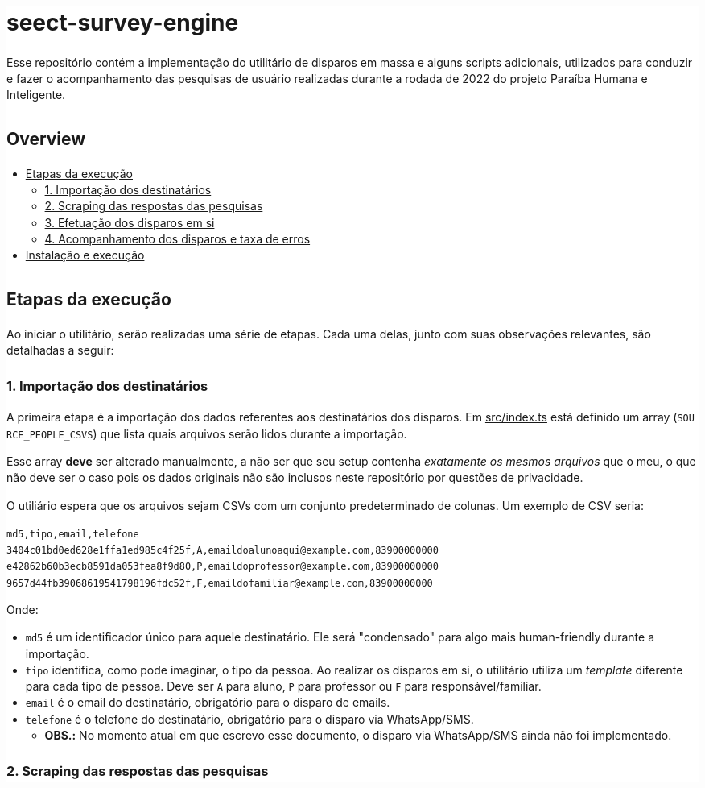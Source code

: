 # seect-survey-engine

Esse repositório contém a implementação do utilitário de disparos em massa e alguns scripts adicionais, utilizados para conduzir e fazer o acompanhamento das pesquisas de usuário realizadas durante a rodada de 2022 do projeto Paraíba Humana e Inteligente.

## Overview

- [Etapas da execução](#etapas-da-execução)
  - [1. Importação dos destinatários](#1-importação-dos-destinatários)
  - [2. Scraping das respostas das pesquisas](#2-scraping-das-respostas-das-pesquisas)
  - [3. Efetuação dos disparos em si](#3-efetuação-dos-disparos-em-si)
  - [4. Acompanhamento dos disparos e taxa de erros](#4-acompanhamento-dos-disparos-e-taxa-de-erros)
- [Instalação e execução](#instalação-e-execução)

## Etapas da execução

Ao iniciar o utilitário, serão realizadas uma série de etapas. Cada uma delas, junto com suas observações relevantes, são detalhadas a seguir:

### 1. Importação dos destinatários

A primeira etapa é a importação dos dados referentes aos destinatários dos disparos. Em [src/index.ts](src/index.ts) está definido um array (`SOURCE_PEOPLE_CSVS`) que lista quais arquivos serão lidos durante a importação.

Esse array **deve** ser alterado manualmente, a não ser que seu setup contenha _exatamente os mesmos arquivos_ que o meu, o que não deve ser o caso pois os dados originais não são inclusos neste repositório por questões de privacidade.

O utiliário espera que os arquivos sejam CSVs com um conjunto predeterminado de colunas. Um exemplo de CSV seria:

```csv
md5,tipo,email,telefone
3404c01bd0ed628e1ffa1ed985c4f25f,A,emaildoalunoaqui@example.com,83900000000
e42862b60b3ecb8591da053fea8f9d80,P,emaildoprofessor@example.com,83900000000
9657d44fb39068619541798196fdc52f,F,emaildofamiliar@example.com,83900000000
```

Onde:
- `md5` é um identificador único para aquele destinatário. Ele será "condensado" para algo mais human-friendly durante a importação.
- `tipo` identifica, como pode imaginar, o tipo da pessoa. Ao realizar os disparos em si, o utilitário utiliza um _template_ diferente para cada tipo de pessoa. Deve ser `A` para aluno, `P` para professor ou `F` para responsável/familiar.
- `email` é o email do destinatário, obrigatório para o disparo de emails.
- `telefone` é o telefone do destinatário, obrigatório para o disparo via WhatsApp/SMS.
  - **OBS.:** No momento atual em que escrevo esse documento, o disparo via WhatsApp/SMS ainda não foi implementado.

### 2. Scraping das respostas das pesquisas
